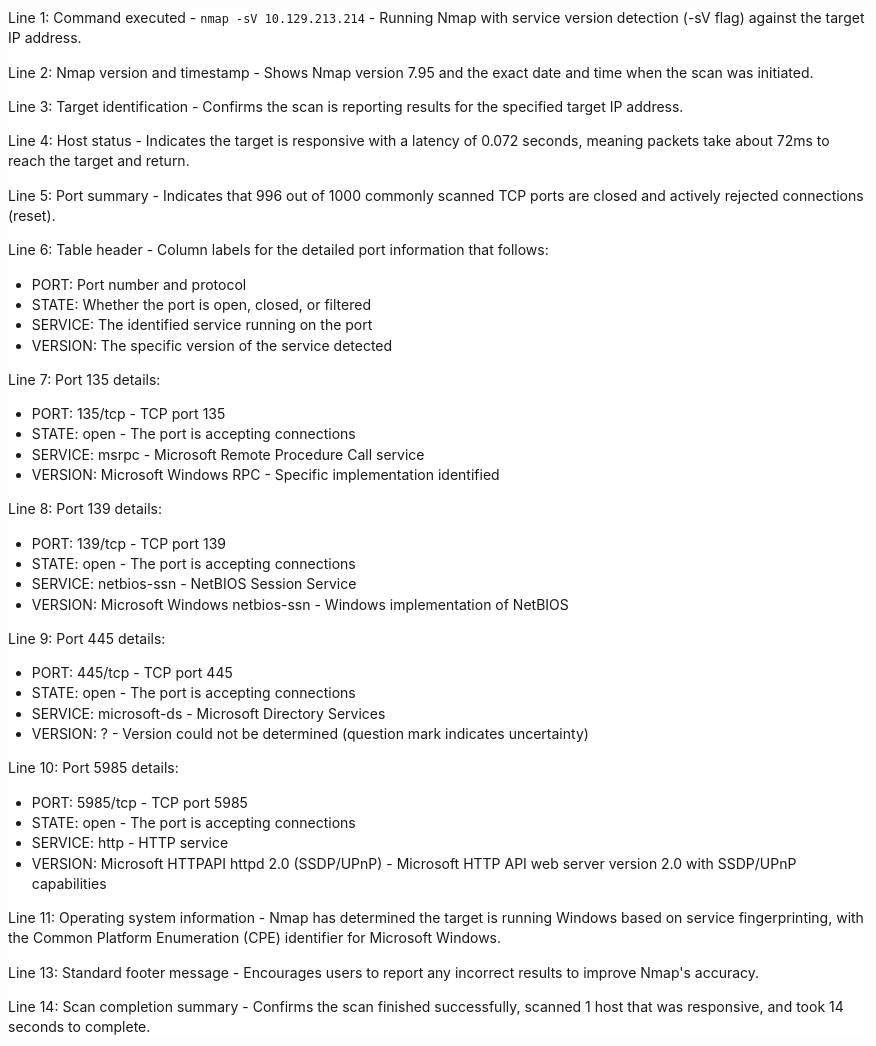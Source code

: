 Line 1: Command executed - `nmap -sV 10.129.213.214` - Running Nmap with service version detection (-sV flag) against the target IP address.

Line 2: Nmap version and timestamp - Shows Nmap version 7.95 and the exact date and time when the scan was initiated.

Line 3: Target identification - Confirms the scan is reporting results for the specified target IP address.

Line 4: Host status - Indicates the target is responsive with a latency of 0.072 seconds, meaning packets take about 72ms to reach the target and return.

Line 5: Port summary - Indicates that 996 out of 1000 commonly scanned TCP ports are closed and actively rejected connections (reset).

Line 6: Table header - Column labels for the detailed port information that follows:
   - PORT: Port number and protocol
   - STATE: Whether the port is open, closed, or filtered
   - SERVICE: The identified service running on the port
   - VERSION: The specific version of the service detected

Line 7: Port 135 details:
   - PORT: 135/tcp - TCP port 135
   - STATE: open - The port is accepting connections
   - SERVICE: msrpc - Microsoft Remote Procedure Call service
   - VERSION: Microsoft Windows RPC - Specific implementation identified

Line 8: Port 139 details:
   - PORT: 139/tcp - TCP port 139
   - STATE: open - The port is accepting connections
   - SERVICE: netbios-ssn - NetBIOS Session Service
   - VERSION: Microsoft Windows netbios-ssn - Windows implementation of NetBIOS

Line 9: Port 445 details:
   - PORT: 445/tcp - TCP port 445
   - STATE: open - The port is accepting connections
   - SERVICE: microsoft-ds - Microsoft Directory Services
   - VERSION: ? - Version could not be determined (question mark indicates uncertainty)

Line 10: Port 5985 details:
   - PORT: 5985/tcp - TCP port 5985
   - STATE: open - The port is accepting connections
   - SERVICE: http - HTTP service
   - VERSION: Microsoft HTTPAPI httpd 2.0 (SSDP/UPnP) - Microsoft HTTP API web server version 2.0 with SSDP/UPnP capabilities

Line 11: Operating system information - Nmap has determined the target is running Windows based on service fingerprinting, with the Common Platform Enumeration (CPE) identifier for Microsoft Windows.

Line 13: Standard footer message - Encourages users to report any incorrect results to improve Nmap's accuracy.

Line 14: Scan completion summary - Confirms the scan finished successfully, scanned 1 host that was responsive, and took 14 seconds to complete.


